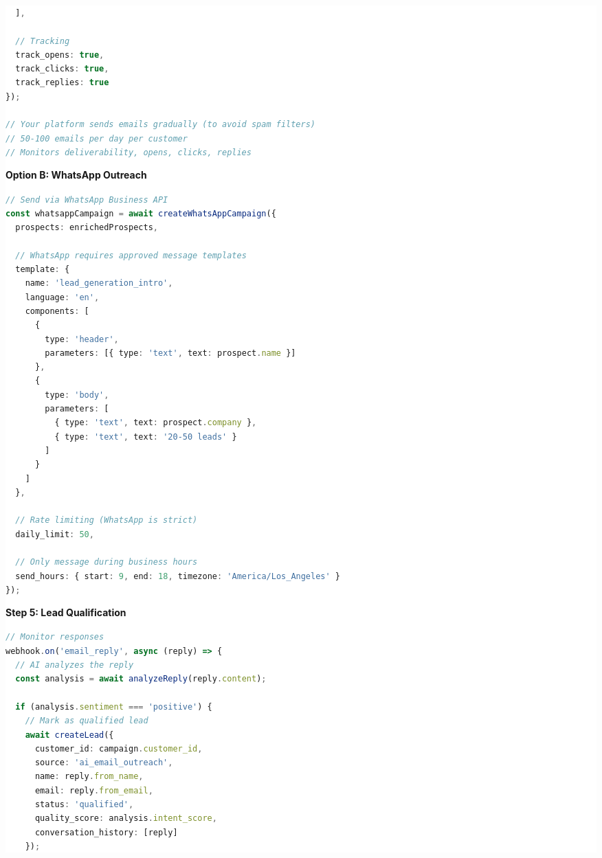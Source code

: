 ```typescript
  ],
  
  // Tracking
  track_opens: true,
  track_clicks: true,
  track_replies: true
});

// Your platform sends emails gradually (to avoid spam filters)
// 50-100 emails per day per customer
// Monitors deliverability, opens, clicks, replies
```

**Option B: WhatsApp Outreach**
```typescript
// Send via WhatsApp Business API
const whatsappCampaign = await createWhatsAppCampaign({
  prospects: enrichedProspects,
  
  // WhatsApp requires approved message templates
  template: {
    name: 'lead_generation_intro',
    language: 'en',
    components: [
      {
        type: 'header',
        parameters: [{ type: 'text', text: prospect.name }]
      },
      {
        type: 'body',
        parameters: [
          { type: 'text', text: prospect.company },
          { type: 'text', text: '20-50 leads' }
        ]
      }
    ]
  },
  
  // Rate limiting (WhatsApp is strict)
  daily_limit: 50,
  
  // Only message during business hours
  send_hours: { start: 9, end: 18, timezone: 'America/Los_Angeles' }
});
```

**Step 5: Lead Qualification**
```typescript
// Monitor responses
webhook.on('email_reply', async (reply) => {
  // AI analyzes the reply
  const analysis = await analyzeReply(reply.content);
  
  if (analysis.sentiment === 'positive') {
    // Mark as qualified lead
    await createLead({
      customer_id: campaign.customer_id,
      source: 'ai_email_outreach',
      name: reply.from_name,
      email: reply.from_email,
      status: 'qualified',
      quality_score: analysis.intent_score,
      conversation_history: [reply]
    });
```